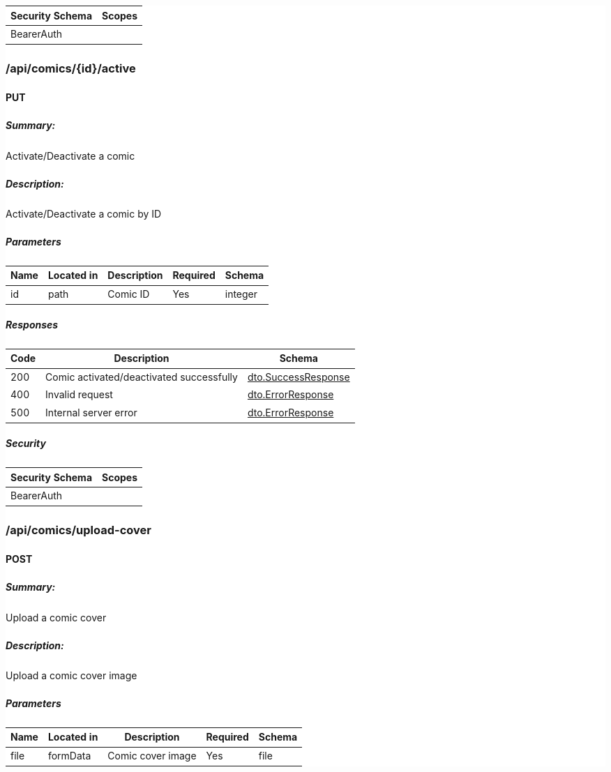 | Security Schema | Scopes |
| --- | --- |
| BearerAuth | |

### /api/comics/{id}/active

#### PUT
##### Summary:

Activate/Deactivate a comic

##### Description:

Activate/Deactivate a comic by ID

##### Parameters

| Name | Located in | Description | Required | Schema |
| ---- | ---------- | ----------- | -------- | ---- |
| id | path | Comic ID | Yes | integer |

##### Responses

| Code | Description | Schema |
| ---- | ----------- | ------ |
| 200 | Comic activated/deactivated successfully | [dto.SuccessResponse](#dto.SuccessResponse) |
| 400 | Invalid request | [dto.ErrorResponse](#dto.ErrorResponse) |
| 500 | Internal server error | [dto.ErrorResponse](#dto.ErrorResponse) |

##### Security

| Security Schema | Scopes |
| --- | --- |
| BearerAuth | |

### /api/comics/upload-cover

#### POST
##### Summary:

Upload a comic cover

##### Description:

Upload a comic cover image

##### Parameters

| Name | Located in | Description | Required | Schema |
| ---- | ---------- | ----------- | -------- | ---- |
| file | formData | Comic cover image | Yes | file |
